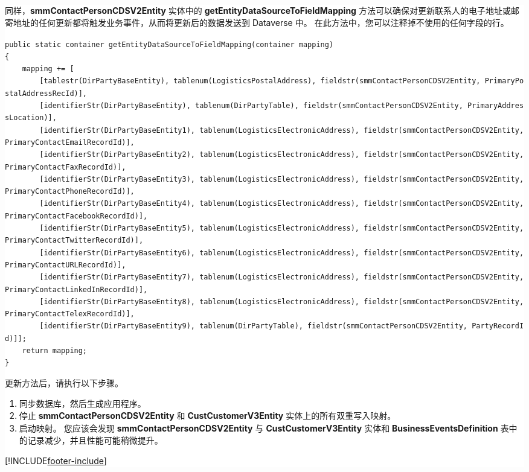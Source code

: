 同样，**smmContactPersonCDSV2Entity** 实体中的 **getEntityDataSourceToFieldMapping** 方法可以确保对更新联系人的电子地址或邮寄地址的任何更新都将触发业务事件，从而将更新后的数据发送到 Dataverse 中。 在此方法中，您可以注释掉不使用的任何字段的行。

```xpp
public static container getEntityDataSourceToFieldMapping(container mapping)
{
    mapping += [
        [tablestr(DirPartyBaseEntity), tablenum(LogisticsPostalAddress), fieldstr(smmContactPersonCDSV2Entity, PrimaryPostalAddressRecId)],
        [identifierStr(DirPartyBaseEntity), tablenum(DirPartyTable), fieldstr(smmContactPersonCDSV2Entity, PrimaryAddressLocation)],
        [identifierStr(DirPartyBaseEntity1), tablenum(LogisticsElectronicAddress), fieldstr(smmContactPersonCDSV2Entity, PrimaryContactEmailRecordId)],
        [identifierStr(DirPartyBaseEntity2), tablenum(LogisticsElectronicAddress), fieldstr(smmContactPersonCDSV2Entity, PrimaryContactFaxRecordId)],
        [identifierStr(DirPartyBaseEntity3), tablenum(LogisticsElectronicAddress), fieldstr(smmContactPersonCDSV2Entity, PrimaryContactPhoneRecordId)],
        [identifierStr(DirPartyBaseEntity4), tablenum(LogisticsElectronicAddress), fieldstr(smmContactPersonCDSV2Entity, PrimaryContactFacebookRecordId)],
        [identifierStr(DirPartyBaseEntity5), tablenum(LogisticsElectronicAddress), fieldstr(smmContactPersonCDSV2Entity, PrimaryContactTwitterRecordId)],
        [identifierStr(DirPartyBaseEntity6), tablenum(LogisticsElectronicAddress), fieldstr(smmContactPersonCDSV2Entity, PrimaryContactURLRecordId)],
        [identifierStr(DirPartyBaseEntity7), tablenum(LogisticsElectronicAddress), fieldstr(smmContactPersonCDSV2Entity, PrimaryContactLinkedInRecordId)],
        [identifierStr(DirPartyBaseEntity8), tablenum(LogisticsElectronicAddress), fieldstr(smmContactPersonCDSV2Entity, PrimaryContactTelexRecordId)],
        [identifierStr(DirPartyBaseEntity9), tablenum(DirPartyTable), fieldstr(smmContactPersonCDSV2Entity, PartyRecordId)]];
    return mapping;
}
```

更新方法后，请执行以下步骤。

1. 同步数据库，然后生成应用程序。
2. 停止 **smmContactPersonCDSV2Entity** 和 **CustCustomerV3Entity** 实体上的所有双重写入映射。
3. 启动映射。 您应该会发现 **smmContactPersonCDSV2Entity** 与 **CustCustomerV3Entity** 实体和 **BusinessEventsDefinition** 表中的记录减少，并且性能可能稍微提升。

[!INCLUDE[footer-include](../../../../includes/footer-banner.md)]

